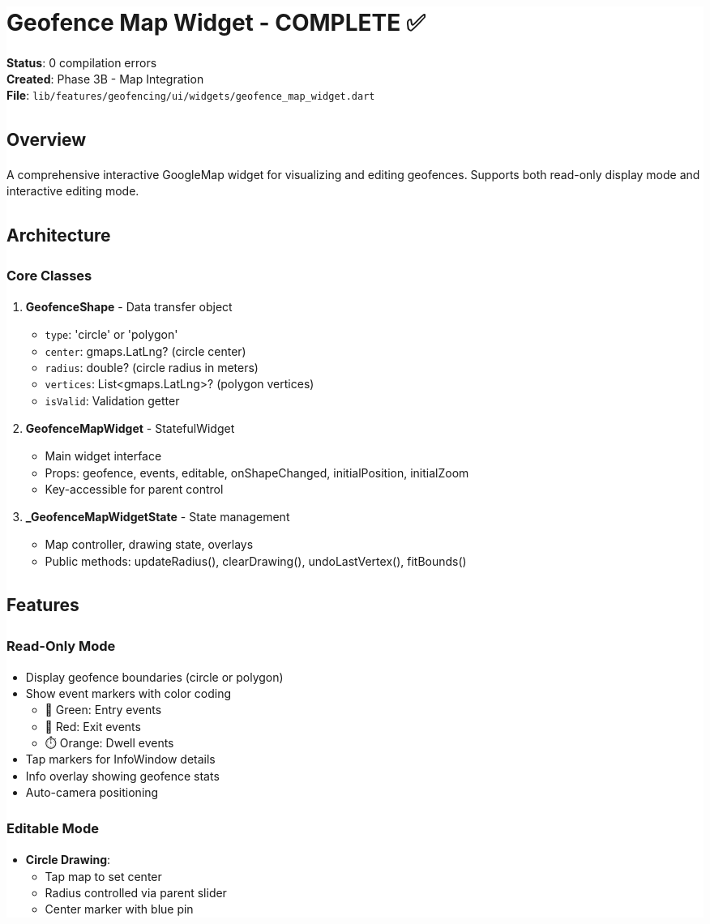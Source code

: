 # Geofence Map Widget - COMPLETE ✅

**Status**: 0 compilation errors  
**Created**: Phase 3B - Map Integration  
**File**: `lib/features/geofencing/ui/widgets/geofence_map_widget.dart`

## Overview

A comprehensive interactive GoogleMap widget for visualizing and editing geofences. Supports both read-only display mode and interactive editing mode.

## Architecture

### Core Classes

1. **GeofenceShape** - Data transfer object
   - `type`: 'circle' or 'polygon'
   - `center`: gmaps.LatLng? (circle center)
   - `radius`: double? (circle radius in meters)
   - `vertices`: List<gmaps.LatLng>? (polygon vertices)
   - `isValid`: Validation getter

2. **GeofenceMapWidget** - StatefulWidget
   - Main widget interface
   - Props: geofence, events, editable, onShapeChanged, initialPosition, initialZoom
   - Key-accessible for parent control

3. **_GeofenceMapWidgetState** - State management
   - Map controller, drawing state, overlays
   - Public methods: updateRadius(), clearDrawing(), undoLastVertex(), fitBounds()

## Features

### Read-Only Mode
- Display geofence boundaries (circle or polygon)
- Show event markers with color coding
  - 📍 Green: Entry events
  - 🚪 Red: Exit events
  - ⏱️ Orange: Dwell events
- Tap markers for InfoWindow details
- Info overlay showing geofence stats
- Auto-camera positioning

### Editable Mode
- **Circle Drawing**:
  - Tap map to set center
  - Radius controlled via parent slider
  - Center marker with blue pin
  